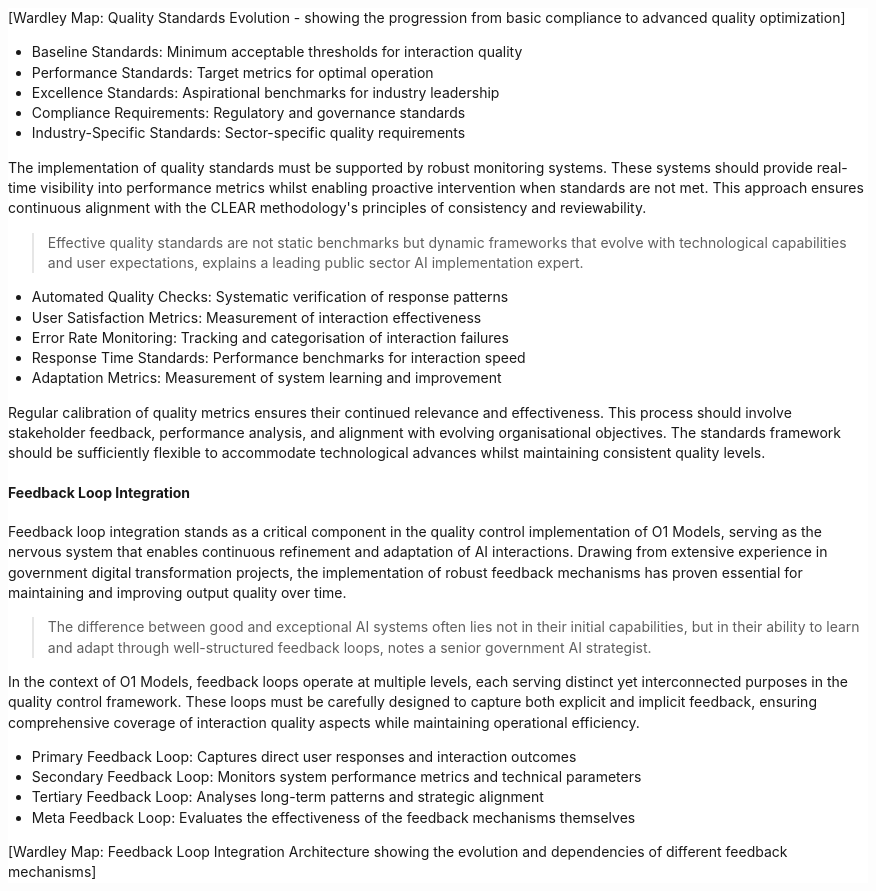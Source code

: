 [Wardley Map: Quality Standards Evolution - showing the progression from basic compliance to advanced quality optimization]

- Baseline Standards: Minimum acceptable thresholds for interaction quality
- Performance Standards: Target metrics for optimal operation
- Excellence Standards: Aspirational benchmarks for industry leadership
- Compliance Requirements: Regulatory and governance standards
- Industry-Specific Standards: Sector-specific quality requirements

The implementation of quality standards must be supported by robust monitoring systems. These systems should provide real-time visibility into performance metrics whilst enabling proactive intervention when standards are not met. This approach ensures continuous alignment with the CLEAR methodology's principles of consistency and reviewability.

> Effective quality standards are not static benchmarks but dynamic frameworks that evolve with technological capabilities and user expectations, explains a leading public sector AI implementation expert.

- Automated Quality Checks: Systematic verification of response patterns
- User Satisfaction Metrics: Measurement of interaction effectiveness
- Error Rate Monitoring: Tracking and categorisation of interaction failures
- Response Time Standards: Performance benchmarks for interaction speed
- Adaptation Metrics: Measurement of system learning and improvement

Regular calibration of quality metrics ensures their continued relevance and effectiveness. This process should involve stakeholder feedback, performance analysis, and alignment with evolving organisational objectives. The standards framework should be sufficiently flexible to accommodate technological advances whilst maintaining consistent quality levels.



#### <a id="feedback-loop-integration"></a>Feedback Loop Integration

Feedback loop integration stands as a critical component in the quality control implementation of O1 Models, serving as the nervous system that enables continuous refinement and adaptation of AI interactions. Drawing from extensive experience in government digital transformation projects, the implementation of robust feedback mechanisms has proven essential for maintaining and improving output quality over time.

> The difference between good and exceptional AI systems often lies not in their initial capabilities, but in their ability to learn and adapt through well-structured feedback loops, notes a senior government AI strategist.

In the context of O1 Models, feedback loops operate at multiple levels, each serving distinct yet interconnected purposes in the quality control framework. These loops must be carefully designed to capture both explicit and implicit feedback, ensuring comprehensive coverage of interaction quality aspects while maintaining operational efficiency.

- Primary Feedback Loop: Captures direct user responses and interaction outcomes
- Secondary Feedback Loop: Monitors system performance metrics and technical parameters
- Tertiary Feedback Loop: Analyses long-term patterns and strategic alignment
- Meta Feedback Loop: Evaluates the effectiveness of the feedback mechanisms themselves

[Wardley Map: Feedback Loop Integration Architecture showing the evolution and dependencies of different feedback mechanisms]
